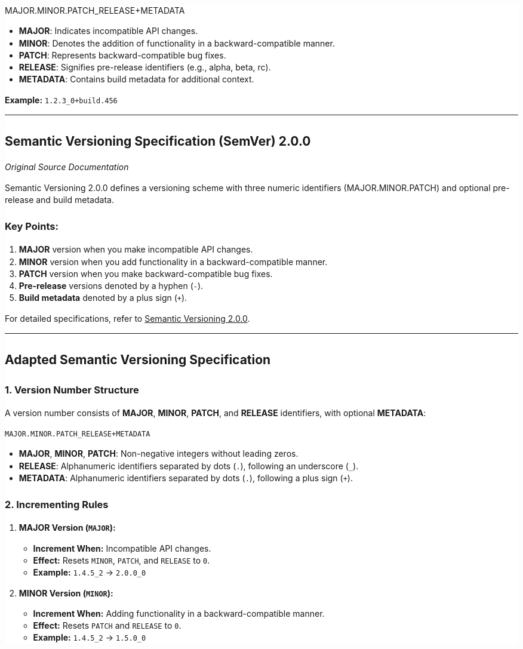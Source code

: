 MAJOR.MINOR.PATCH_RELEASE+METADATA

- **MAJOR**: Indicates incompatible API changes.
- **MINOR**: Denotes the addition of functionality in a backward-compatible manner.
- **PATCH**: Represents backward-compatible bug fixes.
- **RELEASE**: Signifies pre-release identifiers (e.g., alpha, beta, rc).
- **METADATA**: Contains build metadata for additional context.

**Example:** `1.2.3_0+build.456`

---

## Semantic Versioning Specification (SemVer) 2.0.0

*Original Source Documentation*

Semantic Versioning 2.0.0 defines a versioning scheme with three numeric identifiers (MAJOR.MINOR.PATCH) and optional pre-release and build metadata.

### Key Points:

1. **MAJOR** version when you make incompatible API changes.
2. **MINOR** version when you add functionality in a backward-compatible manner.
3. **PATCH** version when you make backward-compatible bug fixes.
4. **Pre-release** versions denoted by a hyphen (`-`).
5. **Build metadata** denoted by a plus sign (`+`).

For detailed specifications, refer to [Semantic Versioning 2.0.0](https://semver.org/spec/v2.0.0.html).

---

## Adapted Semantic Versioning Specification

### 1. Version Number Structure

A version number consists of **MAJOR**, **MINOR**, **PATCH**, and **RELEASE** identifiers, with optional **METADATA**:

```
MAJOR.MINOR.PATCH_RELEASE+METADATA
```

- **MAJOR**, **MINOR**, **PATCH**: Non-negative integers without leading zeros.
- **RELEASE**: Alphanumeric identifiers separated by dots (`.`), following an underscore (`_`).
- **METADATA**: Alphanumeric identifiers separated by dots (`.`), following a plus sign (`+`).

### 2. Incrementing Rules

1. **MAJOR Version (`MAJOR`):**
   - **Increment When:** Incompatible API changes.
   - **Effect:** Resets `MINOR`, `PATCH`, and `RELEASE` to `0`.
   - **Example:** `1.4.5_2` → `2.0.0_0`

2. **MINOR Version (`MINOR`):**
   - **Increment When:** Adding functionality in a backward-compatible manner.
   - **Effect:** Resets `PATCH` and `RELEASE` to `0`.
   - **Example:** `1.4.5_2` → `1.5.0_0`
